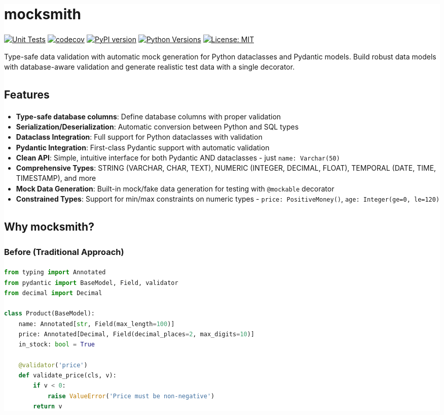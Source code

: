 # mocksmith

[![Unit Tests](https://github.com/gurmeetsaran/mocksmith/actions/workflows/ci.yml/badge.svg)](https://github.com/gurmeetsaran/mocksmith/actions/workflows/ci.yml)
[![codecov](https://codecov.io/gh/gurmeetsaran/mocksmith/branch/main/graph/badge.svg)](https://codecov.io/gh/gurmeetsaran/mocksmith)
[![PyPI version](https://badge.fury.io/py/mocksmith.svg)](https://badge.fury.io/py/mocksmith)
[![Python Versions](https://img.shields.io/pypi/pyversions/mocksmith.svg)](https://pypi.org/project/mocksmith/)
[![License: MIT](https://img.shields.io/badge/License-MIT-yellow.svg)](https://opensource.org/licenses/MIT)

Type-safe data validation with automatic mock generation for Python dataclasses and Pydantic models. Build robust data models with database-aware validation and generate realistic test data with a single decorator.

## Features

- **Type-safe database columns**: Define database columns with proper validation
- **Serialization/Deserialization**: Automatic conversion between Python and SQL types
- **Dataclass Integration**: Full support for Python dataclasses with validation
- **Pydantic Integration**: First-class Pydantic support with automatic validation
- **Clean API**: Simple, intuitive interface for both Pydantic AND dataclasses - just `name: Varchar(50)`
- **Comprehensive Types**: STRING (VARCHAR, CHAR, TEXT), NUMERIC (INTEGER, DECIMAL, FLOAT), TEMPORAL (DATE, TIME, TIMESTAMP), and more
- **Mock Data Generation**: Built-in mock/fake data generation for testing with `@mockable` decorator
- **Constrained Types**: Support for min/max constraints on numeric types - `price: PositiveMoney()`, `age: Integer(ge=0, le=120)`

## Why mocksmith?

### Before (Traditional Approach)
```python
from typing import Annotated
from pydantic import BaseModel, Field, validator
from decimal import Decimal

class Product(BaseModel):
    name: Annotated[str, Field(max_length=100)]
    price: Annotated[Decimal, Field(decimal_places=2, max_digits=10)]
    in_stock: bool = True

    @validator('price')
    def validate_price(cls, v):
        if v < 0:
            raise ValueError('Price must be non-negative')
        return v
```
